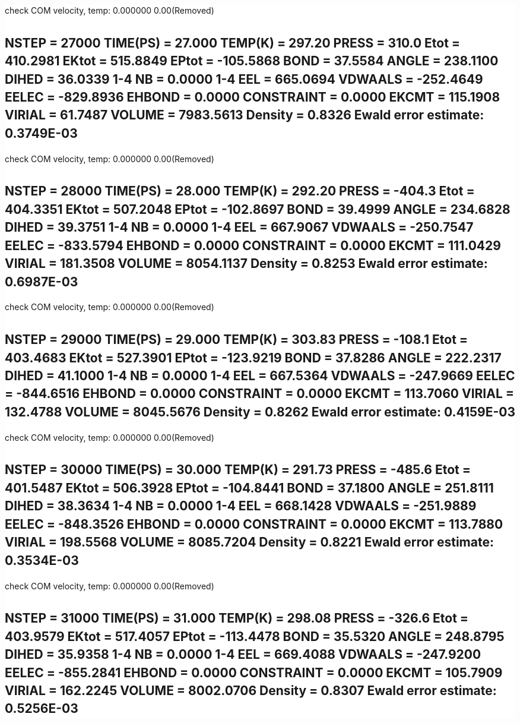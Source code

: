 check COM velocity, temp:        0.000000     0.00(Removed)

 NSTEP =  27000 TIME(PS) =    27.000  TEMP(K) =   297.20  PRESS =   310.0
 Etot   =     410.2981  EKtot   =     515.8849  EPtot      =    -105.5868
 BOND   =      37.5584  ANGLE   =     238.1100  DIHED      =      36.0339
 1-4 NB =       0.0000  1-4 EEL =     665.0694  VDWAALS    =    -252.4649
 EELEC  =    -829.8936  EHBOND  =       0.0000  CONSTRAINT =       0.0000
 EKCMT  =     115.1908  VIRIAL  =      61.7487  VOLUME     =    7983.5613
                                                Density    =       0.8326
 Ewald error estimate:   0.3749E-03
 ------------------------------------------------------------------------------

check COM velocity, temp:        0.000000     0.00(Removed)

 NSTEP =  28000 TIME(PS) =    28.000  TEMP(K) =   292.20  PRESS =  -404.3
 Etot   =     404.3351  EKtot   =     507.2048  EPtot      =    -102.8697
 BOND   =      39.4999  ANGLE   =     234.6828  DIHED      =      39.3751
 1-4 NB =       0.0000  1-4 EEL =     667.9067  VDWAALS    =    -250.7547
 EELEC  =    -833.5794  EHBOND  =       0.0000  CONSTRAINT =       0.0000
 EKCMT  =     111.0429  VIRIAL  =     181.3508  VOLUME     =    8054.1137
                                                Density    =       0.8253
 Ewald error estimate:   0.6987E-03
 ------------------------------------------------------------------------------

check COM velocity, temp:        0.000000     0.00(Removed)

 NSTEP =  29000 TIME(PS) =    29.000  TEMP(K) =   303.83  PRESS =  -108.1
 Etot   =     403.4683  EKtot   =     527.3901  EPtot      =    -123.9219
 BOND   =      37.8286  ANGLE   =     222.2317  DIHED      =      41.1000
 1-4 NB =       0.0000  1-4 EEL =     667.5364  VDWAALS    =    -247.9669
 EELEC  =    -844.6516  EHBOND  =       0.0000  CONSTRAINT =       0.0000
 EKCMT  =     113.7060  VIRIAL  =     132.4788  VOLUME     =    8045.5676
                                                Density    =       0.8262
 Ewald error estimate:   0.4159E-03
 ------------------------------------------------------------------------------

check COM velocity, temp:        0.000000     0.00(Removed)

 NSTEP =  30000 TIME(PS) =    30.000  TEMP(K) =   291.73  PRESS =  -485.6
 Etot   =     401.5487  EKtot   =     506.3928  EPtot      =    -104.8441
 BOND   =      37.1800  ANGLE   =     251.8111  DIHED      =      38.3634
 1-4 NB =       0.0000  1-4 EEL =     668.1428  VDWAALS    =    -251.9889
 EELEC  =    -848.3526  EHBOND  =       0.0000  CONSTRAINT =       0.0000
 EKCMT  =     113.7880  VIRIAL  =     198.5568  VOLUME     =    8085.7204
                                                Density    =       0.8221
 Ewald error estimate:   0.3534E-03
 ------------------------------------------------------------------------------

check COM velocity, temp:        0.000000     0.00(Removed)

 NSTEP =  31000 TIME(PS) =    31.000  TEMP(K) =   298.08  PRESS =  -326.6
 Etot   =     403.9579  EKtot   =     517.4057  EPtot      =    -113.4478
 BOND   =      35.5320  ANGLE   =     248.8795  DIHED      =      35.9358
 1-4 NB =       0.0000  1-4 EEL =     669.4088  VDWAALS    =    -247.9200
 EELEC  =    -855.2841  EHBOND  =       0.0000  CONSTRAINT =       0.0000
 EKCMT  =     105.7909  VIRIAL  =     162.2245  VOLUME     =    8002.0706
                                                Density    =       0.8307
 Ewald error estimate:   0.5256E-03
 ------------------------------------------------------------------------------
